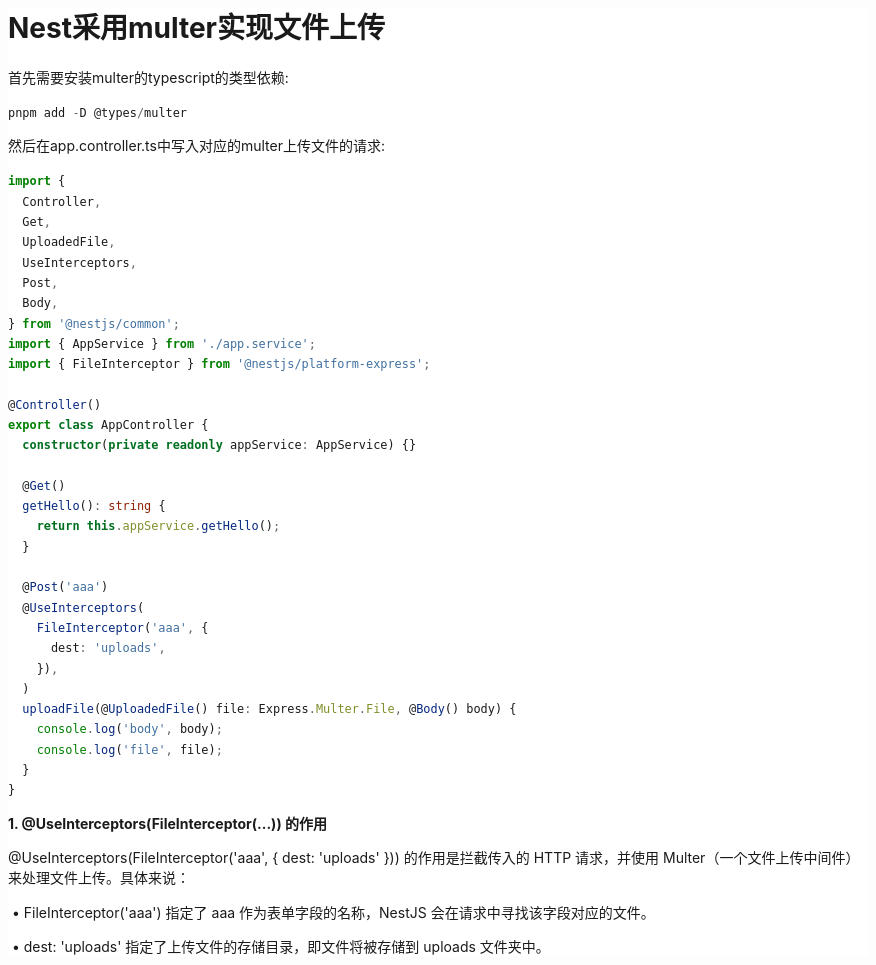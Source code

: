 # Nest采用multer实现文件上传

首先需要安装multer的typescript的类型依赖:
```ts
pnpm add -D @types/multer
```

然后在app.controller.ts中写入对应的multer上传文件的请求:

```typescript
import {
  Controller,
  Get,
  UploadedFile,
  UseInterceptors,
  Post,
  Body,
} from '@nestjs/common';
import { AppService } from './app.service';
import { FileInterceptor } from '@nestjs/platform-express';

@Controller()
export class AppController {
  constructor(private readonly appService: AppService) {}

  @Get()
  getHello(): string {
    return this.appService.getHello();
  }

  @Post('aaa')
  @UseInterceptors(
    FileInterceptor('aaa', {
      dest: 'uploads',
    }),
  )
  uploadFile(@UploadedFile() file: Express.Multer.File, @Body() body) {
    console.log('body', body);
    console.log('file', file);
  }
}

```

**1. @UseInterceptors(FileInterceptor(...)) 的作用**



@UseInterceptors(FileInterceptor('aaa', { dest: 'uploads' })) 的作用是拦截传入的 HTTP 请求，并使用 Multer（一个文件上传中间件）来处理文件上传。具体来说：

​	•	FileInterceptor('aaa') 指定了 aaa 作为表单字段的名称，NestJS 会在请求中寻找该字段对应的文件。

​	•	dest: 'uploads' 指定了上传文件的存储目录，即文件将被存储到 uploads 文件夹中。
